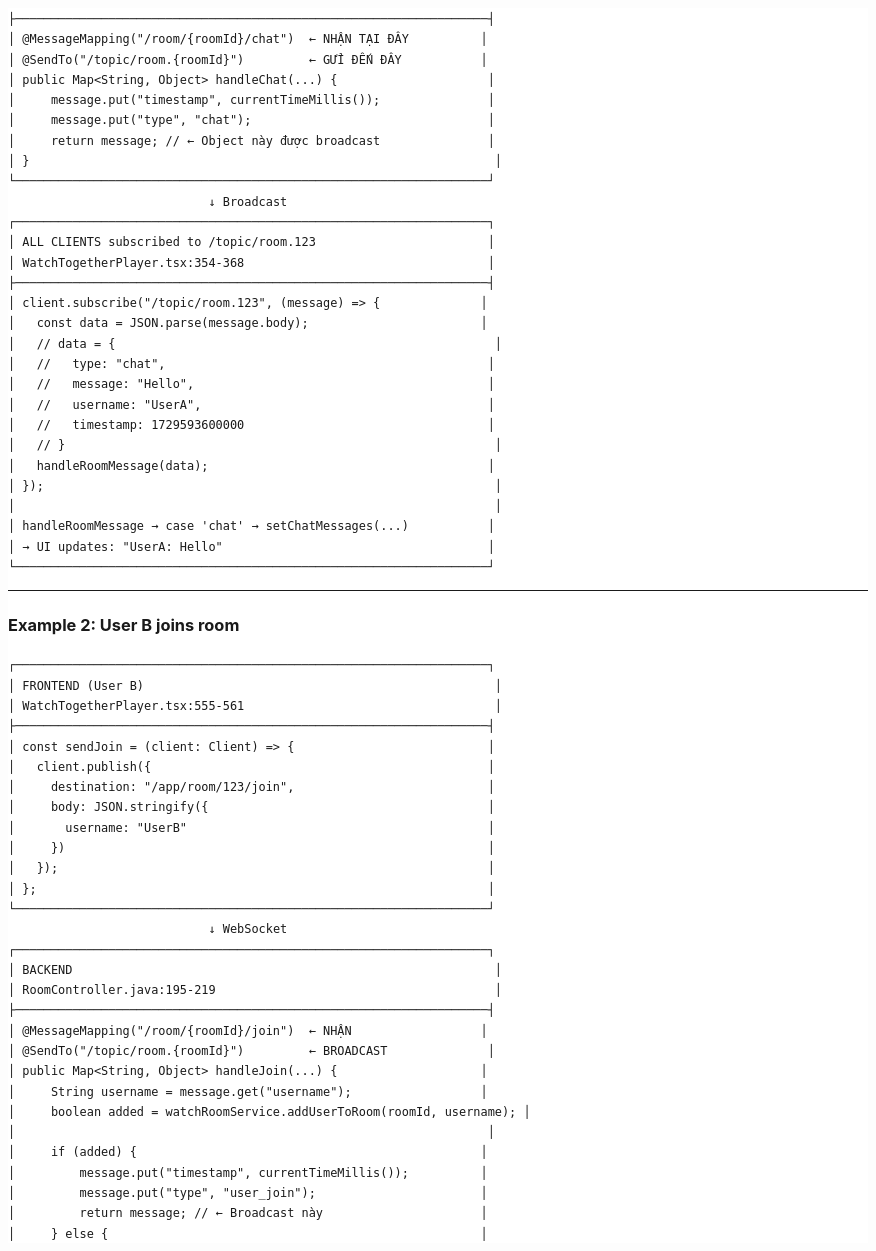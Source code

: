 ```
├──────────────────────────────────────────────────────────────────┤
│ @MessageMapping("/room/{roomId}/chat")  ← NHẬN TẠI ĐÂY          │
│ @SendTo("/topic/room.{roomId}")         ← GỬI ĐẾN ĐÂY           │
│ public Map<String, Object> handleChat(...) {                     │
│     message.put("timestamp", currentTimeMillis());               │
│     message.put("type", "chat");                                 │
│     return message; // ← Object này được broadcast               │
│ }                                                                 │
└──────────────────────────────────────────────────────────────────┘
                            ↓ Broadcast
┌──────────────────────────────────────────────────────────────────┐
│ ALL CLIENTS subscribed to /topic/room.123                        │
│ WatchTogetherPlayer.tsx:354-368                                  │
├──────────────────────────────────────────────────────────────────┤
│ client.subscribe("/topic/room.123", (message) => {              │
│   const data = JSON.parse(message.body);                        │
│   // data = {                                                     │
│   //   type: "chat",                                             │
│   //   message: "Hello",                                         │
│   //   username: "UserA",                                        │
│   //   timestamp: 1729593600000                                  │
│   // }                                                            │
│   handleRoomMessage(data);                                       │
│ });                                                               │
│                                                                   │
│ handleRoomMessage → case 'chat' → setChatMessages(...)           │
│ → UI updates: "UserA: Hello"                                     │
└──────────────────────────────────────────────────────────────────┘
```

---

### **Example 2: User B joins room**

```
┌──────────────────────────────────────────────────────────────────┐
│ FRONTEND (User B)                                                 │
│ WatchTogetherPlayer.tsx:555-561                                   │
├──────────────────────────────────────────────────────────────────┤
│ const sendJoin = (client: Client) => {                           │
│   client.publish({                                               │
│     destination: "/app/room/123/join",                           │
│     body: JSON.stringify({                                       │
│       username: "UserB"                                          │
│     })                                                           │
│   });                                                            │
│ };                                                               │
└──────────────────────────────────────────────────────────────────┘
                            ↓ WebSocket
┌──────────────────────────────────────────────────────────────────┐
│ BACKEND                                                           │
│ RoomController.java:195-219                                       │
├──────────────────────────────────────────────────────────────────┤
│ @MessageMapping("/room/{roomId}/join")  ← NHẬN                  │
│ @SendTo("/topic/room.{roomId}")         ← BROADCAST              │
│ public Map<String, Object> handleJoin(...) {                    │
│     String username = message.get("username");                  │
│     boolean added = watchRoomService.addUserToRoom(roomId, username); │
│                                                                  │
│     if (added) {                                                │
│         message.put("timestamp", currentTimeMillis());          │
│         message.put("type", "user_join");                       │
│         return message; // ← Broadcast này                      │
│     } else {                                                    │
```